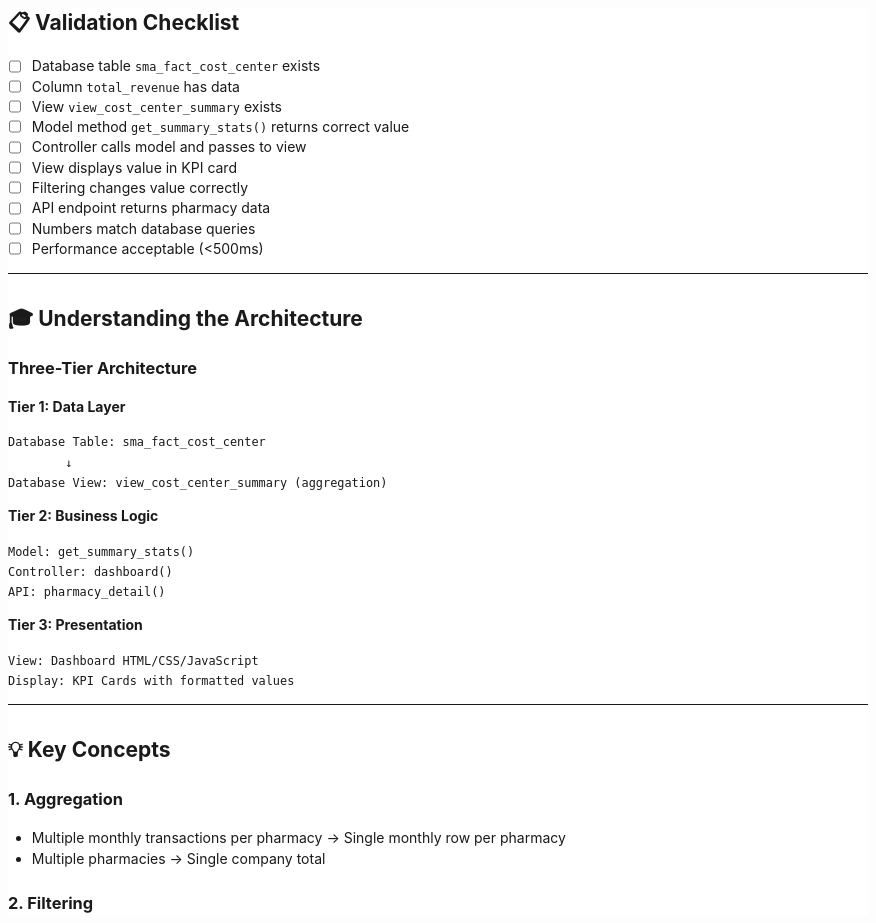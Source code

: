 
## 📋 Validation Checklist

- [ ] Database table `sma_fact_cost_center` exists
- [ ] Column `total_revenue` has data
- [ ] View `view_cost_center_summary` exists
- [ ] Model method `get_summary_stats()` returns correct value
- [ ] Controller calls model and passes to view
- [ ] View displays value in KPI card
- [ ] Filtering changes value correctly
- [ ] API endpoint returns pharmacy data
- [ ] Numbers match database queries
- [ ] Performance acceptable (<500ms)

---

## 🎓 Understanding the Architecture

### Three-Tier Architecture

**Tier 1: Data Layer**

```
Database Table: sma_fact_cost_center
        ↓
Database View: view_cost_center_summary (aggregation)
```

**Tier 2: Business Logic**

```
Model: get_summary_stats()
Controller: dashboard()
API: pharmacy_detail()
```

**Tier 3: Presentation**

```
View: Dashboard HTML/CSS/JavaScript
Display: KPI Cards with formatted values
```

---

## 💡 Key Concepts

### 1. **Aggregation**

- Multiple monthly transactions per pharmacy → Single monthly row per pharmacy
- Multiple pharmacies → Single company total

### 2. **Filtering**
